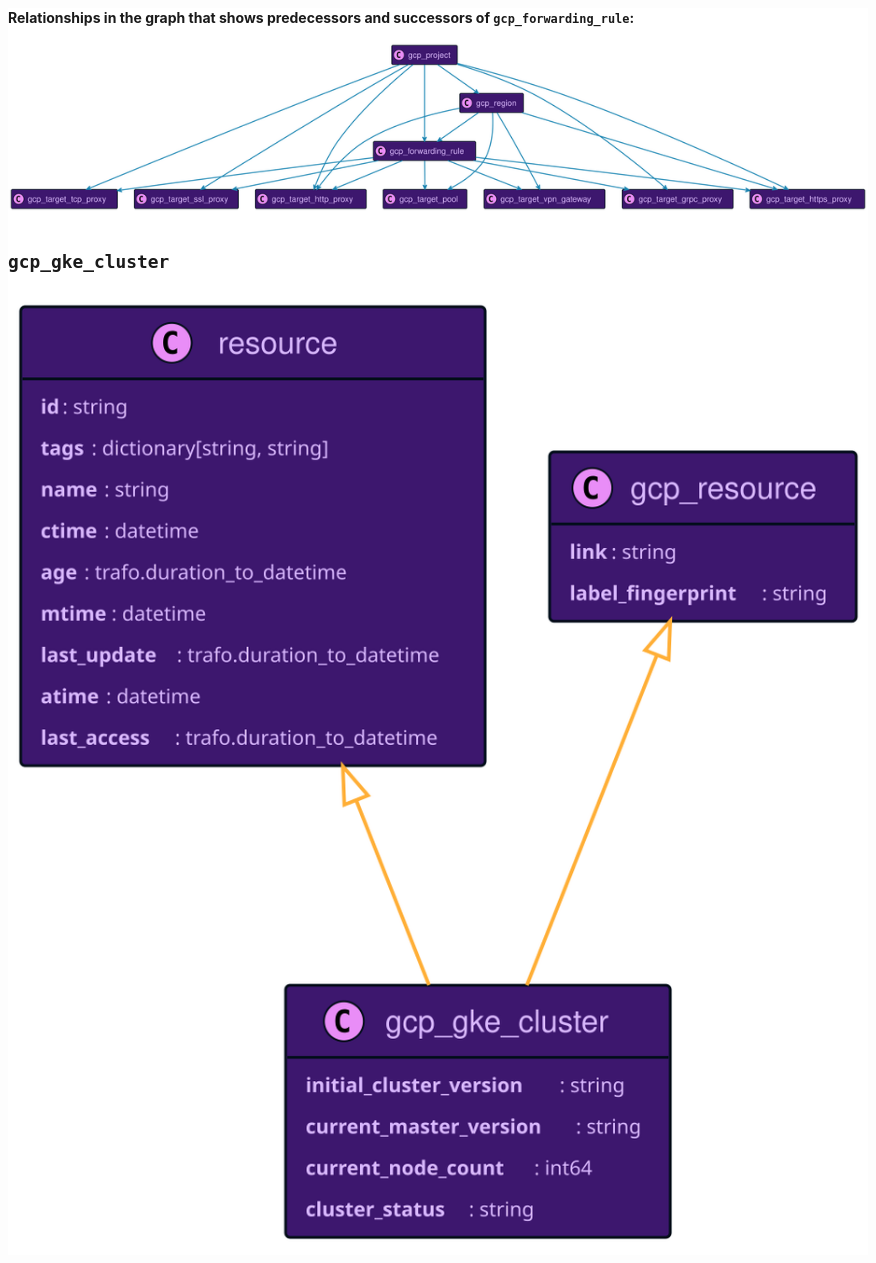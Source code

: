 **Relationships in the graph that shows predecessors and successors of `gcp_forwarding_rule`:**

![gcp_forwarding_rule](./img/gcp/gcp_forwarding_rule_relationships.svg)

## `gcp_gke_cluster`

![gcp_gke_cluster](./img/gcp/gcp_gke_cluster.svg)